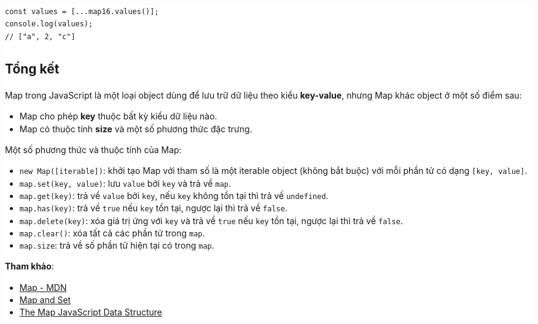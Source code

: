     const values = [...map16.values()];
    console.log(values);
    // ["a", 2, "c"]

[](#t%E1%BB%95ng-k%E1%BA%BFt)Tổng kết
-------------------------------------

Map trong JavaScript là một loại object dùng để lưu trữ dữ liệu theo kiểu **key-value**, nhưng Map khác object ở một số điểm sau:

*   Map cho phép **key** thuộc bất kỳ kiểu dữ liệu nào.
*   Map có thuộc tính **size** và một số phương thức đặc trưng.

Một số phương thức và thuộc tính của Map:

*   `new Map([iterable])`: khởi tạo Map với tham số là một iterable object (không bắt buộc) với mỗi phần tử có dạng `[key, value]`.
*   `map.set(key, value)`: lưu `value` bởi `key` và trả về `map`.
*   `map.get(key)`: trả về `value` bởi `key`, nếu `key` không tồn tại thì trả về `undefined`.
*   `map.has(key)`: trả về `true` nếu `key` tồn tại, ngược lại thì trả về `false`.
*   `map.delete(key)`: xóa giá trị ứng với `key` và trả về `true` nếu `key` tồn tại, ngược lại thì trả về `false`.
*   `map.clear()`: xóa tất cả các phần tử trong `map`.
*   `map.size`: trả về số phần tử hiện tại có trong `map`.

**Tham khảo**:

*   [Map - MDN](https://developer.mozilla.org/en-US/docs/Web/JavaScript/Reference/Global_Objects/Map)
*   [Map and Set](https://javascript.info/map-set)
*   [The Map JavaScript Data Structure](https://flaviocopes.com/javascript-data-structures-map/)
